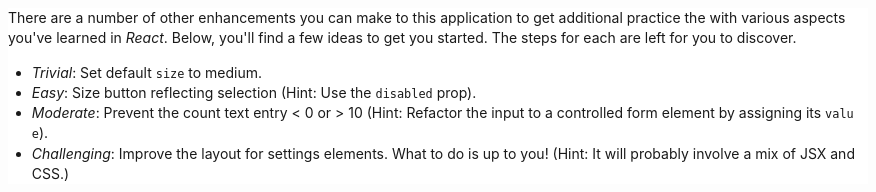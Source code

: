 There are a number of other enhancements you can make to this application to get
additional practice the with various aspects you've learned in *React*. Below, 
you'll find a few ideas to get you started. The steps for each are left for you
to discover.

* *Trivial*: Set default `size` to medium.
* *Easy*: Size button reflecting selection (Hint: Use the `disabled` prop).
* *Moderate*: Prevent the count text entry < 0 or > 10 (Hint: Refactor the input 
to a controlled form element by assigning its `value`).
* *Challenging*: Improve the layout for settings elements. What to do is up to 
you! (Hint: It will probably involve a mix of JSX and CSS.)
